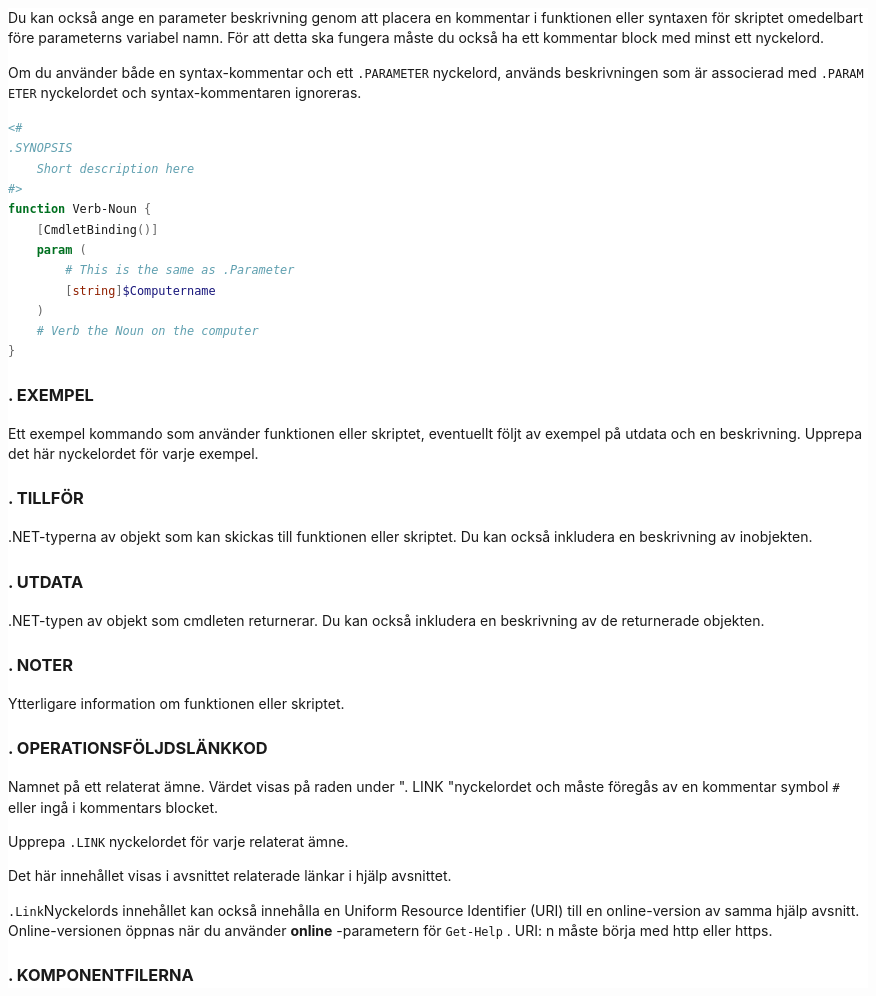 Du kan också ange en parameter beskrivning genom att placera en kommentar i funktionen eller syntaxen för skriptet omedelbart före parameterns variabel namn. För att detta ska fungera måste du också ha ett kommentar block med minst ett nyckelord.

Om du använder både en syntax-kommentar och ett `.PARAMETER` nyckelord, används beskrivningen som är associerad med `.PARAMETER` nyckelordet och syntax-kommentaren ignoreras.

```powershell
<#
.SYNOPSIS
    Short description here
#>
function Verb-Noun {
    [CmdletBinding()]
    param (
        # This is the same as .Parameter
        [string]$Computername
    )
    # Verb the Noun on the computer
}
```

### <a name="example"></a>. EXEMPEL

Ett exempel kommando som använder funktionen eller skriptet, eventuellt följt av exempel på utdata och en beskrivning. Upprepa det här nyckelordet för varje exempel.

### <a name="inputs"></a>. TILLFÖR

.NET-typerna av objekt som kan skickas till funktionen eller skriptet. Du kan också inkludera en beskrivning av inobjekten.

### <a name="outputs"></a>. UTDATA

.NET-typen av objekt som cmdleten returnerar. Du kan också inkludera en beskrivning av de returnerade objekten.

### <a name="notes"></a>. NOTER

Ytterligare information om funktionen eller skriptet.

### <a name="link"></a>. OPERATIONSFÖLJDSLÄNKKOD

Namnet på ett relaterat ämne. Värdet visas på raden under ". LINK "nyckelordet och måste föregås av en kommentar symbol `#` eller ingå i kommentars blocket.

Upprepa `.LINK` nyckelordet för varje relaterat ämne.

Det här innehållet visas i avsnittet relaterade länkar i hjälp avsnittet.

`.Link`Nyckelords innehållet kan också innehålla en Uniform Resource Identifier (URI) till en online-version av samma hjälp avsnitt. Online-versionen öppnas när du använder **online** -parametern för `Get-Help` . URI: n måste börja med http eller https.

### <a name="component"></a>. KOMPONENTFILERNA

